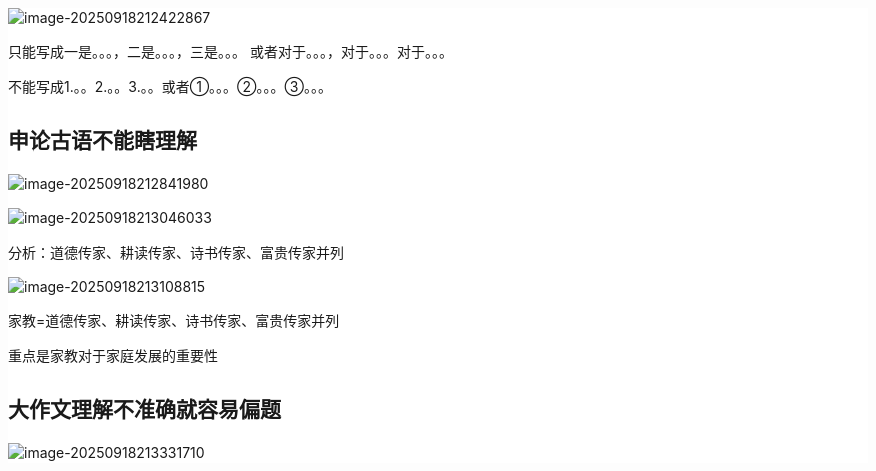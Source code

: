 ![image-20250918212422867](./assets/image-20250918212422867.png)

只能写成一是。。。，二是。。。，三是。。。 或者对于。。。，对于。。。对于。。。

不能写成1.。。2.。。3.。。或者①。。。②。。。③。。。

## 申论古语不能瞎理解

![image-20250918212841980](./assets/image-20250918212841980.png)

![image-20250918213046033](./assets/image-20250918213046033.png)

分析：道德传家、耕读传家、诗书传家、富贵传家并列

![image-20250918213108815](./assets/image-20250918213108815.png)

家教=道德传家、耕读传家、诗书传家、富贵传家并列

重点是家教对于家庭发展的重要性

## 大作文理解不准确就容易偏题

![image-20250918213331710](./assets/image-20250918213331710.png)
